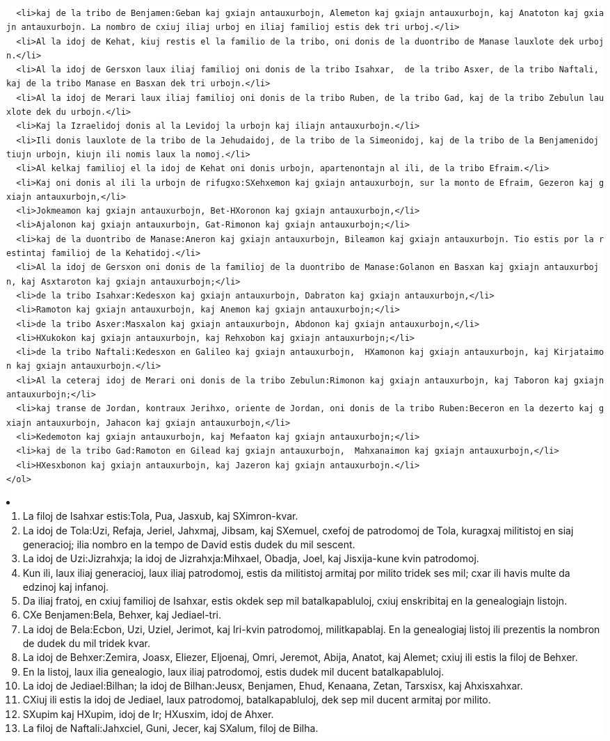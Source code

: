       <li>kaj de la tribo de Benjamen:Geban kaj gxiajn antauxurbojn, Alemeton kaj gxiajn antauxurbojn, kaj Anatoton kaj gxiajn antauxurbojn. La nombro de cxiuj iliaj urboj en iliaj familioj estis dek tri urboj.</li>
      <li>Al la idoj de Kehat, kiuj restis el la familio de la tribo, oni donis de la duontribo de Manase lauxlote dek urbojn.</li>
      <li>Al la idoj de Gersxon laux iliaj familioj oni donis de la tribo Isahxar,  de la tribo Asxer, de la tribo Naftali, kaj de la tribo Manase en Basxan dek tri urbojn.</li>
      <li>Al la idoj de Merari laux iliaj familioj oni donis de la tribo Ruben, de la tribo Gad, kaj de la tribo Zebulun lauxlote dek du urbojn.</li>
      <li>Kaj la Izraelidoj donis al la Levidoj la urbojn kaj iliajn antauxurbojn.</li>
      <li>Ili donis lauxlote de la tribo de la Jehudaidoj, de la tribo de la Simeonidoj, kaj de la tribo de la Benjamenidoj tiujn urbojn, kiujn ili nomis laux la nomoj.</li>
      <li>Al kelkaj familioj el la idoj de Kehat oni donis urbojn, apartenontajn al ili, de la tribo Efraim.</li>
      <li>Kaj oni donis al ili la urbojn de rifugxo:SXehxemon kaj gxiajn antauxurbojn, sur la monto de Efraim, Gezeron kaj gxiajn antauxurbojn,</li>
      <li>Jokmeamon kaj gxiajn antauxurbojn, Bet-HXoronon kaj gxiajn antauxurbojn,</li>
      <li>Ajalonon kaj gxiajn antauxurbojn, Gat-Rimonon kaj gxiajn antauxurbojn;</li>
      <li>kaj de la duontribo de Manase:Aneron kaj gxiajn antauxurbojn, Bileamon kaj gxiajn antauxurbojn. Tio estis por la restintaj familioj de la Kehatidoj.</li>
      <li>Al la idoj de Gersxon oni donis de la familioj de la duontribo de Manase:Golanon en Basxan kaj gxiajn antauxurbojn, kaj Asxtaroton kaj gxiajn antauxurbojn;</li>
      <li>de la tribo Isahxar:Kedesxon kaj gxiajn antauxurbojn, Dabraton kaj gxiajn antauxurbojn,</li>
      <li>Ramoton kaj gxiajn antauxurbojn, kaj Anemon kaj gxiajn antauxurbojn;</li>
      <li>de la tribo Asxer:Masxalon kaj gxiajn antauxurbojn, Abdonon kaj gxiajn antauxurbojn,</li>
      <li>HXukokon kaj gxiajn antauxurbojn, kaj Rehxobon kaj gxiajn antauxurbojn;</li>
      <li>de la tribo Naftali:Kedesxon en Galileo kaj gxiajn antauxurbojn,  HXamonon kaj gxiajn antauxurbojn, kaj Kirjataimon kaj gxiajn antauxurbojn.</li>
      <li>Al la ceteraj idoj de Merari oni donis de la tribo Zebulun:Rimonon kaj gxiajn antauxurbojn, kaj Taboron kaj gxiajn antauxurbojn;</li>
      <li>kaj transe de Jordan, kontraux Jerihxo, oriente de Jordan, oni donis de la tribo Ruben:Beceron en la dezerto kaj gxiajn antauxurbojn, Jahacon kaj gxiajn antauxurbojn,</li>
      <li>Kedemoton kaj gxiajn antauxurbojn, kaj Mefaaton kaj gxiajn antauxurbojn;</li>
      <li>kaj de la tribo Gad:Ramoton en Gilead kaj gxiajn antauxurbojn,  Mahxanaimon kaj gxiajn antauxurbojn,</li>
      <li>HXesxbonon kaj gxiajn antauxurbojn, kaj Jazeron kaj gxiajn antauxurbojn.</li>
    </ol>
  </li>
  <li>
    <ol>
      <li>La filoj de Isahxar estis:Tola, Pua, Jasxub, kaj SXimron-kvar.</li>
      <li>La idoj de Tola:Uzi, Refaja, Jeriel, Jahxmaj, Jibsam, kaj SXemuel, cxefoj de patrodomoj de Tola, kuragxaj militistoj en siaj generacioj; ilia nombro en la tempo de David estis dudek du mil sescent.</li>
      <li>La idoj de Uzi:Jizrahxja; la idoj de Jizrahxja:Mihxael, Obadja, Joel, kaj Jisxija-kune kvin patrodomoj.</li>
      <li>Kun ili, laux iliaj generacioj, laux iliaj patrodomoj, estis da militistoj armitaj por milito tridek ses mil; cxar ili havis multe da edzinoj kaj infanoj.</li>
      <li>Da iliaj fratoj, en cxiuj familioj de Isahxar, estis okdek sep mil batalkapabluloj, cxiuj enskribitaj en la genealogiajn listojn.</li>
      <li>CXe Benjamen:Bela, Behxer, kaj Jediael-tri.</li>
      <li>La idoj de Bela:Ecbon, Uzi, Uziel, Jerimot, kaj Iri-kvin patrodomoj,  militkapablaj. En la genealogiaj listoj ili prezentis la nombron de dudek du mil tridek kvar.</li>
      <li>La idoj de Behxer:Zemira, Joasx, Eliezer, Eljoenaj, Omri, Jeremot, Abija,  Anatot, kaj Alemet; cxiuj ili estis la filoj de Behxer.</li>
      <li>En la listoj, laux ilia genealogio, laux iliaj patrodomoj, estis dudek mil ducent batalkapabluloj.</li>
      <li>La idoj de Jediael:Bilhan; la idoj de Bilhan:Jeusx, Benjamen, Ehud,  Kenaana, Zetan, Tarsxisx, kaj Ahxisxahxar.</li>
      <li>CXiuj ili estis la idoj de Jediael, laux patrodomoj, batalkapabluloj,  dek sep mil ducent armitaj por milito.</li>
      <li>SXupim kaj HXupim, idoj de Ir; HXusxim, idoj de Ahxer.</li>
      <li>La filoj de Naftali:Jahxciel, Guni, Jecer, kaj SXalum, filoj de Bilha.</li>